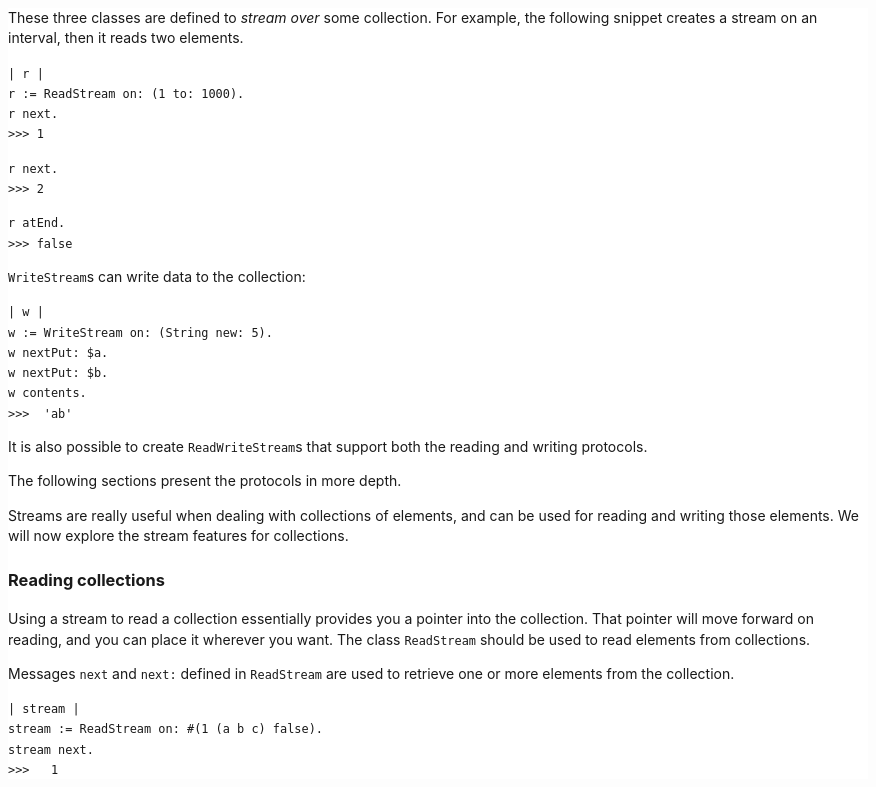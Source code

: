 These three classes are defined to _stream over_ some collection. For example,
the following snippet creates a stream on an interval, then it reads two
elements.

```testcase=true
| r |
r := ReadStream on: (1 to: 1000).
r next.
>>> 1
```

```testcase=true
r next.
>>> 2
```

```testcase=true
r atEnd.
>>> false
```


`WriteStream`s can write data to the collection:

```testcase=true
| w |
w := WriteStream on: (String new: 5).
w nextPut: $a.
w nextPut: $b.
w contents.
>>>  'ab'
```


It is also possible to create `ReadWriteStream`s that support both the reading
and writing protocols.

The following sections present the protocols in more depth.

Streams are really useful when dealing with collections of elements, and can be
used for reading and writing those elements. We will now explore the
stream features for collections.

### Reading collections


Using a stream to read a collection essentially provides you a pointer into the
collection. That pointer will move forward on reading, and you can place it
wherever you want. The class `ReadStream` should be used to read elements
from collections.

Messages `next` and `next:` defined in `ReadStream` are used to retrieve
one or more elements from the collection.

```testcase=true
| stream |
stream := ReadStream on: #(1 (a b c) false).
stream next.
>>>   1
```
